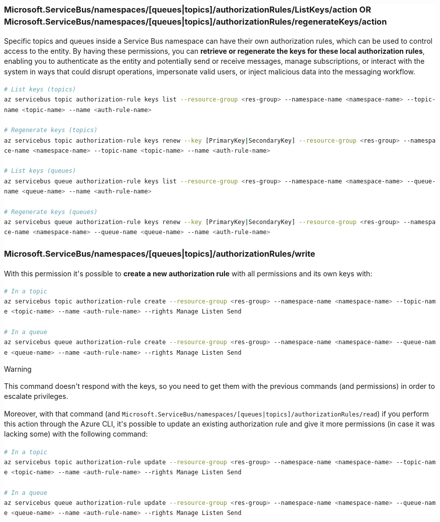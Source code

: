 ### Microsoft.ServiceBus/namespaces/[queues|topics]/authorizationRules/ListKeys/action OR Microsoft.ServiceBus/namespaces/[queues|topics]/authorizationRules/regenerateKeys/action

Specific topics and queues inside a Service Bus namespace can have their own authorization rules, which can be used to control access to the entity. By having these permissions, you can **retrieve or regenerate the keys for these local authorization rules**, enabling you to authenticate as the entity and potentially send or receive messages, manage subscriptions, or interact with the system in ways that could disrupt operations, impersonate valid users, or inject malicious data into the messaging workflow.

```bash
# List keys (topics)
az servicebus topic authorization-rule keys list --resource-group <res-group> --namespace-name <namespace-name> --topic-name <topic-name> --name <auth-rule-name>

# Regenerate keys (topics)
az servicebus topic authorization-rule keys renew --key [PrimaryKey|SecondaryKey] --resource-group <res-group> --namespace-name <namespace-name> --topic-name <topic-name> --name <auth-rule-name>

# List keys (queues)
az servicebus queue authorization-rule keys list --resource-group <res-group> --namespace-name <namespace-name> --queue-name <queue-name> --name <auth-rule-name>

# Regenerate keys (queues)
az servicebus queue authorization-rule keys renew --key [PrimaryKey|SecondaryKey] --resource-group <res-group> --namespace-name <namespace-name> --queue-name <queue-name> --name <auth-rule-name>
```

### Microsoft.ServiceBus/namespaces/[queues|topics]/authorizationRules/write

With this permission it's possible to **create a new authorization rule** with all permissions and its own keys with:

```bash
# In a topic
az servicebus topic authorization-rule create --resource-group <res-group> --namespace-name <namespace-name> --topic-name <topic-name> --name <auth-rule-name> --rights Manage Listen Send

# In a queue
az servicebus queue authorization-rule create --resource-group <res-group> --namespace-name <namespace-name> --queue-name <queue-name> --name <auth-rule-name> --rights Manage Listen Send
```

> [!WARNING]
> This command doesn't respond with the keys, so you need to get them with the previous commands (and permissions) in order to escalate privileges.

Moreover, with that command (and `Microsoft.ServiceBus/namespaces/[queues|topics]/authorizationRules/read`) if you perform this action through the Azure CLI, it's possible to update an existing authorization rule and give it more permissions (in case it was lacking some) with the following command:

```bash
# In a topic
az servicebus topic authorization-rule update --resource-group <res-group> --namespace-name <namespace-name> --topic-name <topic-name> --name <auth-rule-name> --rights Manage Listen Send

# In a queue
az servicebus queue authorization-rule update --resource-group <res-group> --namespace-name <namespace-name> --queue-name <queue-name> --name <auth-rule-name> --rights Manage Listen Send
```
